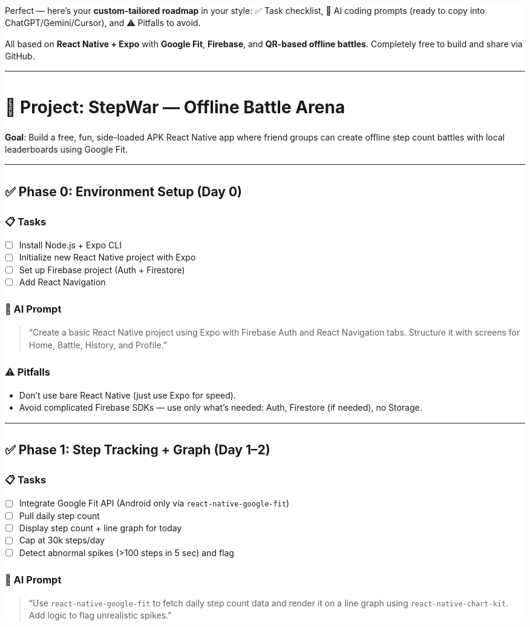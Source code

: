 Perfect — here’s your **custom-tailored roadmap** in your style:
✅ Task checklist, 🎯 AI coding prompts (ready to copy into ChatGPT/Gemini/Cursor), and ⚠️ Pitfalls to avoid.

All based on **React Native + Expo** with **Google Fit**, **Firebase**, and **QR-based offline battles**. Completely free to build and share via GitHub.

---

# 🧠 Project: **StepWar — Offline Battle Arena**

**Goal**: Build a free, fun, side-loaded APK React Native app where friend groups can create offline step count battles with local leaderboards using Google Fit.

---

## ✅ Phase 0: Environment Setup (Day 0)

### 📋 Tasks

* [ ] Install Node.js + Expo CLI
* [ ] Initialize new React Native project with Expo
* [ ] Set up Firebase project (Auth + Firestore)
* [ ] Add React Navigation

### 🤖 AI Prompt

> “Create a basic React Native project using Expo with Firebase Auth and React Navigation tabs. Structure it with screens for Home, Battle, History, and Profile.”

### ⚠️ Pitfalls

* Don’t use bare React Native (just use Expo for speed).
* Avoid complicated Firebase SDKs — use only what’s needed: Auth, Firestore (if needed), no Storage.

---

## ✅ Phase 1: Step Tracking + Graph (Day 1–2)

### 📋 Tasks

* [ ] Integrate Google Fit API (Android only via `react-native-google-fit`)
* [ ] Pull daily step count
* [ ] Display step count + line graph for today
* [ ] Cap at 30k steps/day
* [ ] Detect abnormal spikes (>100 steps in 5 sec) and flag

### 🤖 AI Prompt

> “Use `react-native-google-fit` to fetch daily step count data and render it on a line graph using `react-native-chart-kit`. Add logic to flag unrealistic spikes.”
